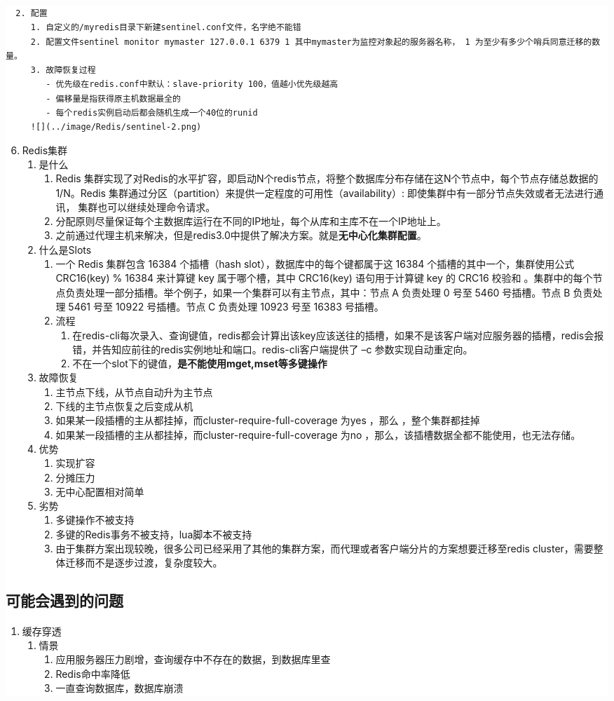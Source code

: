       2. 配置
         1. 自定义的/myredis目录下新建sentinel.conf文件，名字绝不能错
         2. 配置文件sentinel monitor mymaster 127.0.0.1 6379 1 其中mymaster为监控对象起的服务器名称， 1 为至少有多少个哨兵同意迁移的数量。
         3. 故障恢复过程
            - 优先级在redis.conf中默认：slave-priority 100，值越小优先级越高
            - 偏移量是指获得原主机数据最全的
            - 每个redis实例启动后都会随机生成一个40位的runid
         ![](../image/Redis/sentinel-2.png)
  
   6. Redis集群
      1. 是什么
         1. Redis 集群实现了对Redis的水平扩容，即启动N个redis节点，将整个数据库分布存储在这N个节点中，每个节点存储总数据的1/N。Redis 集群通过分区（partition）来提供一定程度的可用性（availability）: 即使集群中有一部分节点失效或者无法进行通讯， 集群也可以继续处理命令请求。
         2. 分配原则尽量保证每个主数据库运行在不同的IP地址，每个从库和主库不在一个IP地址上。
         3. 之前通过代理主机来解决，但是redis3.0中提供了解决方案。就是**无中心化集群配置**。
      2. 什么是Slots
         1. 一个 Redis 集群包含 16384 个插槽（hash slot），数据库中的每个键都属于这 16384 个插槽的其中一个，集群使用公式 CRC16(key) % 16384 来计算键 key 属于哪个槽，其中 CRC16(key) 语句用于计算键 key 的 CRC16 校验和 。集群中的每个节点负责处理一部分插槽。举个例子，如果一个集群可以有主节点，其中：节点 A 负责处理 0 号至 5460 号插槽。节点 B 负责处理 5461 号至 10922 号插槽。节点 C 负责处理 10923 号至 16383 号插槽。
         2. 流程
            1. 在redis-cli每次录入、查询键值，redis都会计算出该key应该送往的插槽，如果不是该客户端对应服务器的插槽，redis会报错，并告知应前往的redis实例地址和端口。redis-cli客户端提供了 –c 参数实现自动重定向。
            2. 不在一个slot下的键值，**是不能使用mget,mset等多键操作**
      3. 故障恢复
         1. 主节点下线，从节点自动升为主节点
         2. 下线的主节点恢复之后变成从机
         3. 如果某一段插槽的主从都挂掉，而cluster-require-full-coverage 为yes ，那么 ，整个集群都挂掉
         4. 如果某一段插槽的主从都挂掉，而cluster-require-full-coverage 为no ，那么，该插槽数据全都不能使用，也无法存储。
      4. 优势
         1. 实现扩容
         2. 分摊压力
         3. 无中心配置相对简单
      5. 劣势
         1. 多键操作不被支持
         2. 多键的Redis事务不被支持，lua脚本不被支持
         3. 由于集群方案出现较晚，很多公司已经采用了其他的集群方案，而代理或者客户端分片的方案想要迁移至redis cluster，需要整体迁移而不是逐步过渡，复杂度较大。
## 可能会遇到的问题
1. 缓存穿透
   1. 情景
      1. 应用服务器压力剧增，查询缓存中不存在的数据，到数据库里查
      2. Redis命中率降低
      3. 一直查询数据库，数据库崩溃